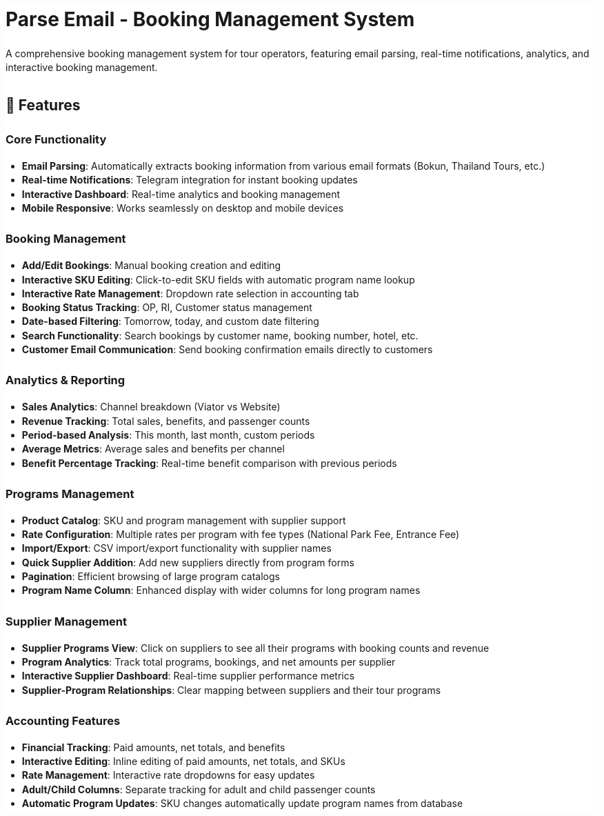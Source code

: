 # Parse Email - Booking Management System

A comprehensive booking management system for tour operators, featuring email parsing, real-time notifications, analytics, and interactive booking management.

## 🚀 Features

### Core Functionality
- **Email Parsing**: Automatically extracts booking information from various email formats (Bokun, Thailand Tours, etc.)
- **Real-time Notifications**: Telegram integration for instant booking updates
- **Interactive Dashboard**: Real-time analytics and booking management
- **Mobile Responsive**: Works seamlessly on desktop and mobile devices

### Booking Management
- **Add/Edit Bookings**: Manual booking creation and editing
- **Interactive SKU Editing**: Click-to-edit SKU fields with automatic program name lookup
- **Interactive Rate Management**: Dropdown rate selection in accounting tab
- **Booking Status Tracking**: OP, RI, Customer status management
- **Date-based Filtering**: Tomorrow, today, and custom date filtering
- **Search Functionality**: Search bookings by customer name, booking number, hotel, etc.
- **Customer Email Communication**: Send booking confirmation emails directly to customers

### Analytics & Reporting
- **Sales Analytics**: Channel breakdown (Viator vs Website)
- **Revenue Tracking**: Total sales, benefits, and passenger counts
- **Period-based Analysis**: This month, last month, custom periods
- **Average Metrics**: Average sales and benefits per channel
- **Benefit Percentage Tracking**: Real-time benefit comparison with previous periods

### Programs Management
- **Product Catalog**: SKU and program management with supplier support
- **Rate Configuration**: Multiple rates per program with fee types (National Park Fee, Entrance Fee)
- **Import/Export**: CSV import/export functionality with supplier names
- **Quick Supplier Addition**: Add new suppliers directly from program forms
- **Pagination**: Efficient browsing of large program catalogs
- **Program Name Column**: Enhanced display with wider columns for long program names

### Supplier Management
- **Supplier Programs View**: Click on suppliers to see all their programs with booking counts and revenue
- **Program Analytics**: Track total programs, bookings, and net amounts per supplier
- **Interactive Supplier Dashboard**: Real-time supplier performance metrics
- **Supplier-Program Relationships**: Clear mapping between suppliers and their tour programs

### Accounting Features
- **Financial Tracking**: Paid amounts, net totals, and benefits
- **Interactive Editing**: Inline editing of paid amounts, net totals, and SKUs
- **Rate Management**: Interactive rate dropdowns for easy updates
- **Adult/Child Columns**: Separate tracking for adult and child passenger counts
- **Automatic Program Updates**: SKU changes automatically update program names from database
